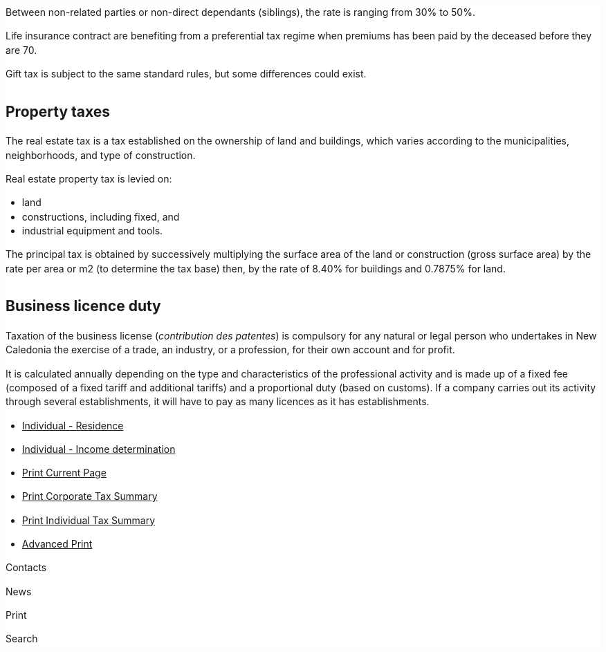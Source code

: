 Between non-related parties or non-direct dependants (siblings), the rate is ranging from 30% to 50%.

Life insurance contract are benefiting from a preferential tax regime when premiums has been paid by the deceased before they are 70.

Gift tax is subject to the same standard rules, but some differences could exist.

## Property taxes

The real estate tax is a tax established on the ownership of land and buildings, which varies according to the municipalities, neighborhoods, and type of construction.

Real estate property tax is levied on:

* land
* constructions, including fixed, and
* industrial equipment and tools.

The principal tax is obtained by successively multiplying the surface area of the land or construction (gross surface area) by the rate per area or m2 (to determine the tax base) then, by the rate of 8.40% for buildings and 0.7875% for land.

## Business licence duty

Taxation of the business license (*contribution des patentes*) is compulsory for any natural or legal person who undertakes in New Caledonia the exercise of a trade, an industry, or a profession, for their own account and for profit.

It is calculated annually depending on the type and characteristics of the professional activity and is made up of a fixed fee (composed of a fixed tariff and additional tariffs) and a proportional duty (based on customs). If a company carries out its activity through several establishments, it will have to pay as many licences as it has establishments.



* [Individual - Residence](new-caledonia/individual/residence.html)
* [Individual - Income determination](new-caledonia/individual/income-determination.html)





* [Print Current Page](new-caledonia%3FtopicTypeId=2b4630b1-09c2-40e5-8405-1d8e4bb7f38c.html#)
* [Print Corporate Tax Summary](new-caledonia%3FtopicTypeId=2b4630b1-09c2-40e5-8405-1d8e4bb7f38c.html#)
* [Print Individual Tax Summary](new-caledonia%3FtopicTypeId=2b4630b1-09c2-40e5-8405-1d8e4bb7f38c.html#)
* [Advanced Print](new-caledonia%3FtopicTypeId=2b4630b1-09c2-40e5-8405-1d8e4bb7f38c.html#)

 Contacts


 News


 Print


 Search
